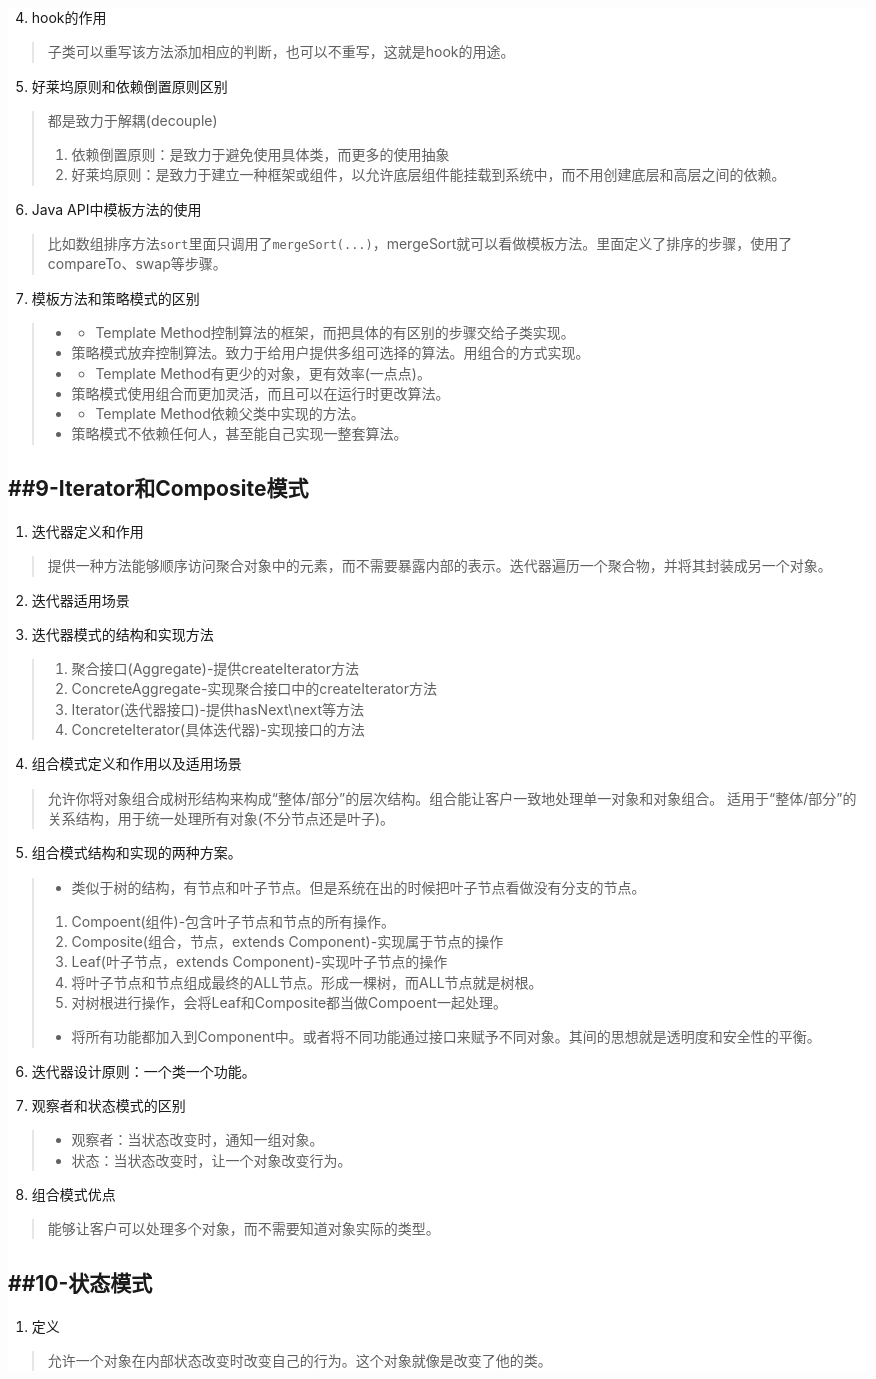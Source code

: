 4. hook的作用
>子类可以重写该方法添加相应的判断，也可以不重写，这就是hook的用途。

5. 好莱坞原则和依赖倒置原则区别
>都是致力于解耦(decouple)
>1. 依赖倒置原则：是致力于避免使用具体类，而更多的使用抽象
>2. 好莱坞原则：是致力于建立一种框架或组件，以允许底层组件能挂载到系统中，而不用创建底层和高层之间的依赖。

6. Java API中模板方法的使用
>比如数组排序方法`sort`里面只调用了`mergeSort(...)`，mergeSort就可以看做模板方法。里面定义了排序的步骤，使用了compareTo、swap等步骤。

7. 模板方法和策略模式的区别
>* * Template Method控制算法的框架，而把具体的有区别的步骤交给子类实现。
>  * 策略模式放弃控制算法。致力于给用户提供多组可选择的算法。用组合的方式实现。
>* * Template Method有更少的对象，更有效率(一点点)。
>  * 策略模式使用组合而更加灵活，而且可以在运行时更改算法。
>* * Template Method依赖父类中实现的方法。
>  * 策略模式不依赖任何人，甚至能自己实现一整套算法。

##9-Iterator和Composite模式
---
1. 迭代器定义和作用
>提供一种方法能够顺序访问聚合对象中的元素，而不需要暴露内部的表示。迭代器遍历一个聚合物，并将其封装成另一个对象。

2. 迭代器适用场景

3. 迭代器模式的结构和实现方法
>1. 聚合接口(Aggregate<interface>)-提供createIterator方法
>2. ConcreteAggregate-实现聚合接口中的createIterator方法
>3. Iterator(迭代器接口)-提供hasNext\next等方法
>4. ConcreteIterator(具体迭代器)-实现接口的方法

4. 组合模式定义和作用以及适用场景
> 允许你将对象组合成树形结构来构成“整体/部分”的层次结构。组合能让客户一致地处理单一对象和对象组合。
> 适用于“整体/部分”的关系结构，用于统一处理所有对象(不分节点还是叶子)。

5. 组合模式结构和实现的两种方案。
>* 类似于树的结构，有节点和叶子节点。但是系统在出的时候把叶子节点看做没有分支的节点。
>  1. Compoent(组件)-包含叶子节点和节点的所有操作。
>  2. Composite(组合，节点，extends Component)-实现属于节点的操作
>  3. Leaf(叶子节点，extends Component)-实现叶子节点的操作
>  4. 将叶子节点和节点组成最终的ALL节点。形成一棵树，而ALL节点就是树根。
>  5. 对树根进行操作，会将Leaf和Composite都当做Compoent一起处理。
>* 将所有功能都加入到Component中。或者将不同功能通过接口来赋予不同对象。其间的思想就是透明度和安全性的平衡。

6. 迭代器设计原则：一个类一个功能。

7. 观察者和状态模式的区别
>  * 观察者：当状态改变时，通知一组对象。
>  * 状态：当状态改变时，让一个对象改变行为。

8. 组合模式优点
>能够让客户可以处理多个对象，而不需要知道对象实际的类型。

##10-状态模式
---
1. 定义
>允许一个对象在内部状态改变时改变自己的行为。这个对象就像是改变了他的类。
